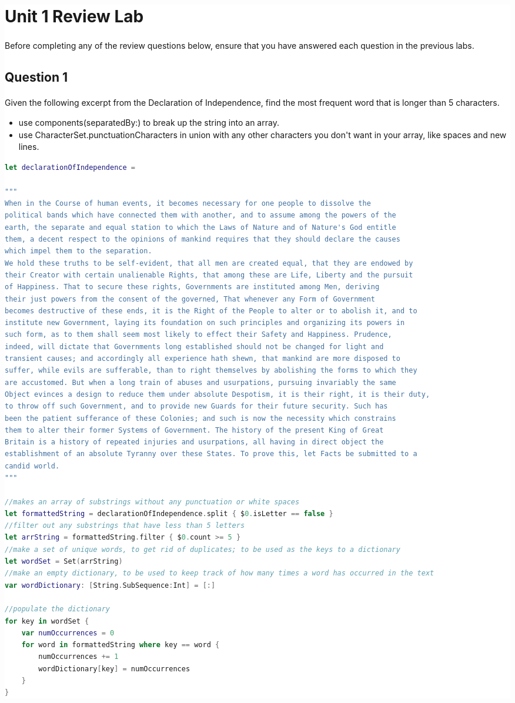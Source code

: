 # Unit 1 Review Lab

Before completing any of the review questions below, ensure that you have answered each question in the previous labs.

## Question 1

Given the following excerpt from the Declaration of Independence, find the most frequent word that is longer than 5 characters.

 - use components(separatedBy:) to break up the string into an array.
 - use CharacterSet.punctuationCharacters in union with any other characters you don't want in your array, like spaces and new lines.

```swift
let declarationOfIndependence =

"""
When in the Course of human events, it becomes necessary for one people to dissolve the
political bands which have connected them with another, and to assume among the powers of the
earth, the separate and equal station to which the Laws of Nature and of Nature's God entitle
them, a decent respect to the opinions of mankind requires that they should declare the causes
which impel them to the separation.
We hold these truths to be self-evident, that all men are created equal, that they are endowed by
their Creator with certain unalienable Rights, that among these are Life, Liberty and the pursuit
of Happiness. That to secure these rights, Governments are instituted among Men, deriving
their just powers from the consent of the governed, That whenever any Form of Government
becomes destructive of these ends, it is the Right of the People to alter or to abolish it, and to
institute new Government, laying its foundation on such principles and organizing its powers in
such form, as to them shall seem most likely to effect their Safety and Happiness. Prudence,
indeed, will dictate that Governments long established should not be changed for light and
transient causes; and accordingly all experience hath shewn, that mankind are more disposed to
suffer, while evils are sufferable, than to right themselves by abolishing the forms to which they
are accustomed. But when a long train of abuses and usurpations, pursuing invariably the same
Object evinces a design to reduce them under absolute Despotism, it is their right, it is their duty,
to throw off such Government, and to provide new Guards for their future security. Such has
been the patient sufferance of these Colonies; and such is now the necessity which constrains
them to alter their former Systems of Government. The history of the present King of Great
Britain is a history of repeated injuries and usurpations, all having in direct object the
establishment of an absolute Tyranny over these States. To prove this, let Facts be submitted to a
candid world.
"""

//makes an array of substrings without any punctuation or white spaces
let formattedString = declarationOfIndependence.split { $0.isLetter == false }
//filter out any substrings that have less than 5 letters
let arrString = formattedString.filter { $0.count >= 5 }
//make a set of unique words, to get rid of duplicates; to be used as the keys to a dictionary
let wordSet = Set(arrString)
//make an empty dictionary, to be used to keep track of how many times a word has occurred in the text
var wordDictionary: [String.SubSequence:Int] = [:]

//populate the dictionary
for key in wordSet {
    var numOccurrences = 0
    for word in formattedString where key == word {
        numOccurrences += 1
        wordDictionary[key] = numOccurrences
    }
}

```